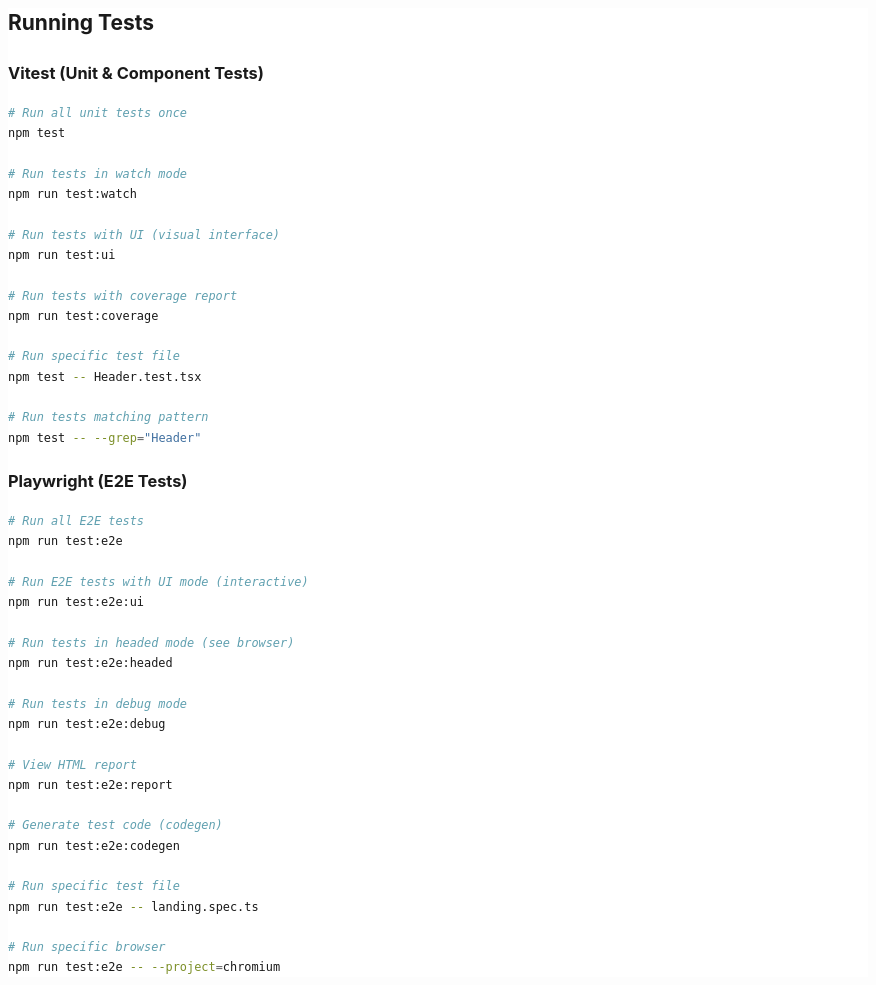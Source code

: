 
## Running Tests

### Vitest (Unit & Component Tests)

```bash
# Run all unit tests once
npm test

# Run tests in watch mode
npm run test:watch

# Run tests with UI (visual interface)
npm run test:ui

# Run tests with coverage report
npm run test:coverage

# Run specific test file
npm test -- Header.test.tsx

# Run tests matching pattern
npm test -- --grep="Header"
```

### Playwright (E2E Tests)

```bash
# Run all E2E tests
npm run test:e2e

# Run E2E tests with UI mode (interactive)
npm run test:e2e:ui

# Run tests in headed mode (see browser)
npm run test:e2e:headed

# Run tests in debug mode
npm run test:e2e:debug

# View HTML report
npm run test:e2e:report

# Generate test code (codegen)
npm run test:e2e:codegen

# Run specific test file
npm run test:e2e -- landing.spec.ts

# Run specific browser
npm run test:e2e -- --project=chromium
```
